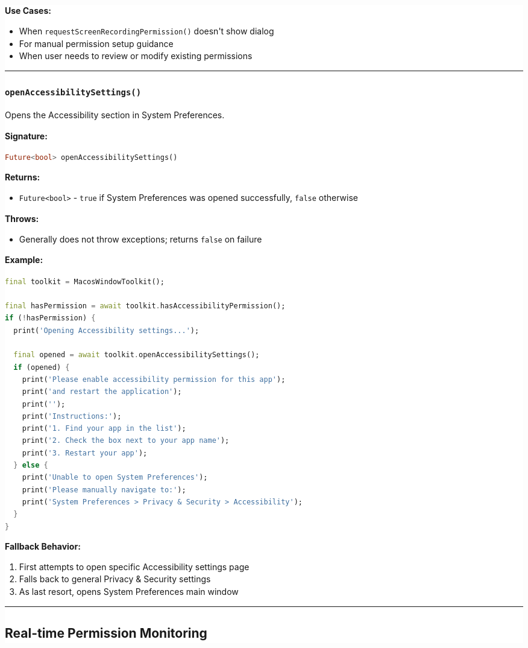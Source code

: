 **Use Cases:**
- When `requestScreenRecordingPermission()` doesn't show dialog
- For manual permission setup guidance
- When user needs to review or modify existing permissions

---

### `openAccessibilitySettings()`

Opens the Accessibility section in System Preferences.

**Signature:**
```dart
Future<bool> openAccessibilitySettings()
```

**Returns:**
- `Future<bool>` - `true` if System Preferences was opened successfully, `false` otherwise

**Throws:**
- Generally does not throw exceptions; returns `false` on failure

**Example:**
```dart
final toolkit = MacosWindowToolkit();

final hasPermission = await toolkit.hasAccessibilityPermission();
if (!hasPermission) {
  print('Opening Accessibility settings...');
  
  final opened = await toolkit.openAccessibilitySettings();
  if (opened) {
    print('Please enable accessibility permission for this app');
    print('and restart the application');
    print('');
    print('Instructions:');
    print('1. Find your app in the list');
    print('2. Check the box next to your app name');
    print('3. Restart your app');
  } else {
    print('Unable to open System Preferences');
    print('Please manually navigate to:');
    print('System Preferences > Privacy & Security > Accessibility');
  }
}
```

**Fallback Behavior:**
1. First attempts to open specific Accessibility settings page  
2. Falls back to general Privacy & Security settings
3. As last resort, opens System Preferences main window

---

## Real-time Permission Monitoring
